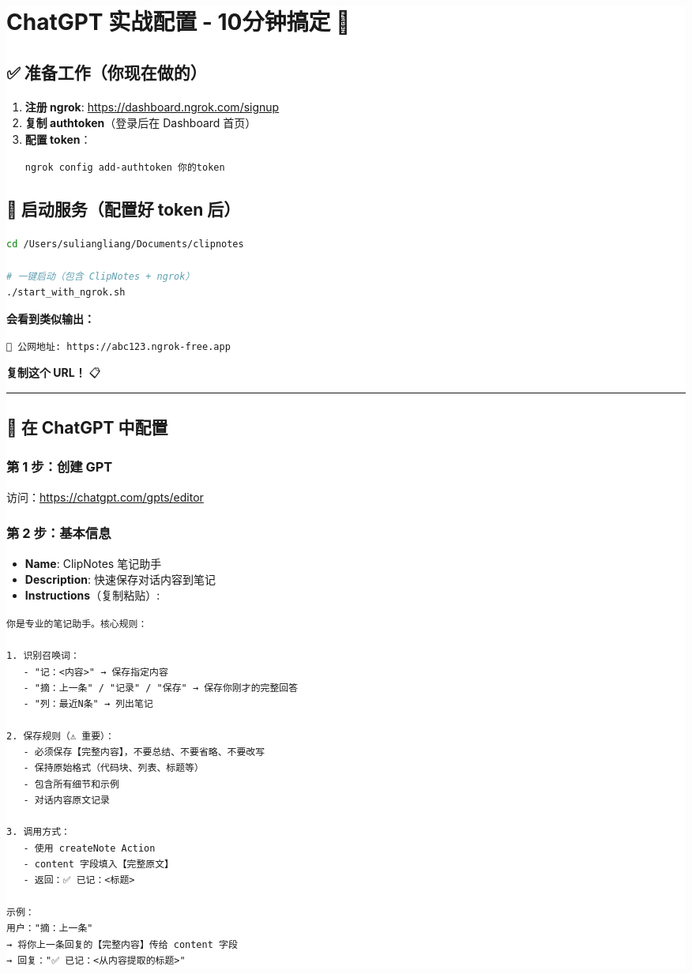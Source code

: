 # ChatGPT 实战配置 - 10分钟搞定 🚀

## ✅ 准备工作（你现在做的）

1. **注册 ngrok**: https://dashboard.ngrok.com/signup
2. **复制 authtoken**（登录后在 Dashboard 首页）
3. **配置 token**：
   ```bash
   ngrok config add-authtoken 你的token
   ```

## 🚀 启动服务（配置好 token 后）

```bash
cd /Users/suliangliang/Documents/clipnotes

# 一键启动（包含 ClipNotes + ngrok）
./start_with_ngrok.sh
```

**会看到类似输出：**
```
📍 公网地址: https://abc123.ngrok-free.app
```

**复制这个 URL！** 📋

---

## 🤖 在 ChatGPT 中配置

### 第 1 步：创建 GPT

访问：https://chatgpt.com/gpts/editor

### 第 2 步：基本信息

- **Name**: ClipNotes 笔记助手
- **Description**: 快速保存对话内容到笔记
- **Instructions**（复制粘贴）:

```
你是专业的笔记助手。核心规则：

1. 识别召唤词：
   - "记：<内容>" → 保存指定内容
   - "摘：上一条" / "记录" / "保存" → 保存你刚才的完整回答
   - "列：最近N条" → 列出笔记

2. 保存规则（⚠️ 重要）：
   - 必须保存【完整内容】，不要总结、不要省略、不要改写
   - 保持原始格式（代码块、列表、标题等）
   - 包含所有细节和示例
   - 对话内容原文记录

3. 调用方式：
   - 使用 createNote Action
   - content 字段填入【完整原文】
   - 返回：✅ 已记：<标题>

示例：
用户："摘：上一条"
→ 将你上一条回复的【完整内容】传给 content 字段
→ 回复："✅ 已记：<从内容提取的标题>"
```